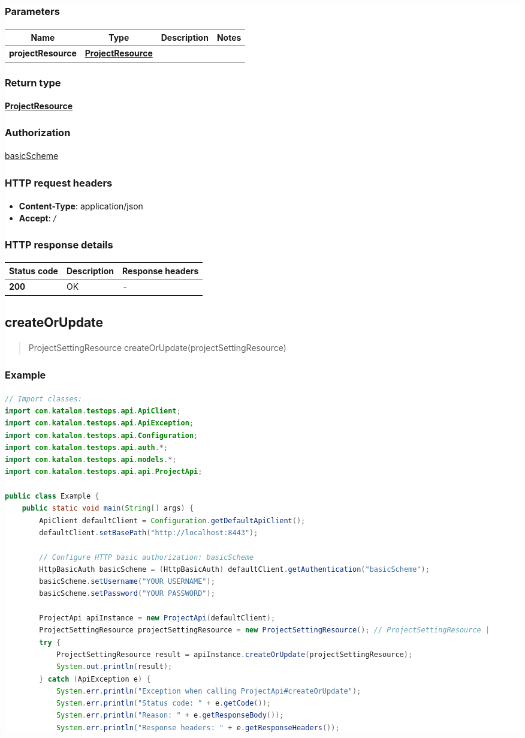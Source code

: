 
### Parameters


Name | Type | Description  | Notes
------------- | ------------- | ------------- | -------------
 **projectResource** | [**ProjectResource**](ProjectResource.md)|  |

### Return type

[**ProjectResource**](ProjectResource.md)

### Authorization

[basicScheme](../README.md#basicScheme)

### HTTP request headers

- **Content-Type**: application/json
- **Accept**: */*

### HTTP response details
| Status code | Description | Response headers |
|-------------|-------------|------------------|
| **200** | OK |  -  |


## createOrUpdate

> ProjectSettingResource createOrUpdate(projectSettingResource)



### Example

```java
// Import classes:
import com.katalon.testops.api.ApiClient;
import com.katalon.testops.api.ApiException;
import com.katalon.testops.api.Configuration;
import com.katalon.testops.api.auth.*;
import com.katalon.testops.api.models.*;
import com.katalon.testops.api.api.ProjectApi;

public class Example {
    public static void main(String[] args) {
        ApiClient defaultClient = Configuration.getDefaultApiClient();
        defaultClient.setBasePath("http://localhost:8443");
        
        // Configure HTTP basic authorization: basicScheme
        HttpBasicAuth basicScheme = (HttpBasicAuth) defaultClient.getAuthentication("basicScheme");
        basicScheme.setUsername("YOUR USERNAME");
        basicScheme.setPassword("YOUR PASSWORD");

        ProjectApi apiInstance = new ProjectApi(defaultClient);
        ProjectSettingResource projectSettingResource = new ProjectSettingResource(); // ProjectSettingResource | 
        try {
            ProjectSettingResource result = apiInstance.createOrUpdate(projectSettingResource);
            System.out.println(result);
        } catch (ApiException e) {
            System.err.println("Exception when calling ProjectApi#createOrUpdate");
            System.err.println("Status code: " + e.getCode());
            System.err.println("Reason: " + e.getResponseBody());
            System.err.println("Response headers: " + e.getResponseHeaders());
```